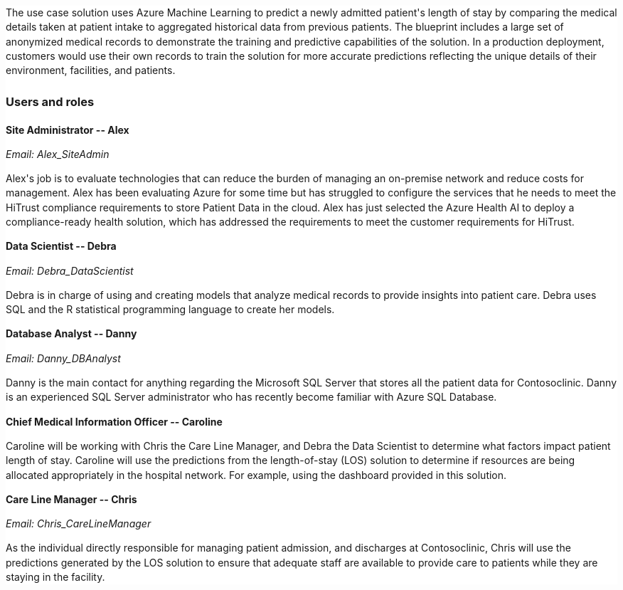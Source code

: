 
The use case solution uses Azure Machine Learning to predict a newly
admitted patient's length of stay by comparing the medical details taken
at patient intake to aggregated historical data from previous patients.
The blueprint includes a large set of anonymized medical records to
demonstrate the training and predictive capabilities of the solution. In
a production deployment, customers would use their own records to train
the solution for more accurate predictions reflecting the unique details
of their environment, facilities, and patients.

### Users and roles


**Site Administrator -- Alex**

*Email: Alex\_SiteAdmin*

Alex's job is to evaluate technologies that can reduce the burden of
managing an on-premise network and reduce costs for management. Alex has
been evaluating Azure for some time but has struggled to configure the
services that he needs to meet the HiTrust compliance requirements to
store Patient Data in the cloud. Alex has just selected the Azure
Health AI to deploy a compliance-ready health
solution, which has addressed the requirements to meet the customer
requirements for HiTrust.

**Data Scientist -- Debra**

*Email: Debra\_DataScientist*

Debra is in charge of using and creating models that analyze medical
records to provide insights into patient care. Debra uses SQL and the R
statistical programming language to create her models.

**Database Analyst -- Danny**

*Email: Danny\_DBAnalyst*

Danny is the main contact for anything regarding the Microsoft SQL
Server that stores all the patient data for Contosoclinic. Danny is an
experienced SQL Server administrator who has recently become familiar
with Azure SQL Database.

**Chief Medical Information Officer -- Caroline**

Caroline will be working with Chris the Care Line Manager, and Debra the
Data Scientist to determine what factors impact patient length of stay.
Caroline will use the predictions from the length-of-stay (LOS) solution
to determine if resources are being allocated appropriately in the
hospital network. For example, using the dashboard provided in this
solution.

**Care Line Manager -- Chris**

*Email: Chris\_CareLineManager*

As the individual directly responsible for managing patient admission,
and discharges at Contosoclinic, Chris will use the predictions
generated by the LOS solution to ensure that adequate staff are
available to provide care to patients while they are staying in the
facility.
